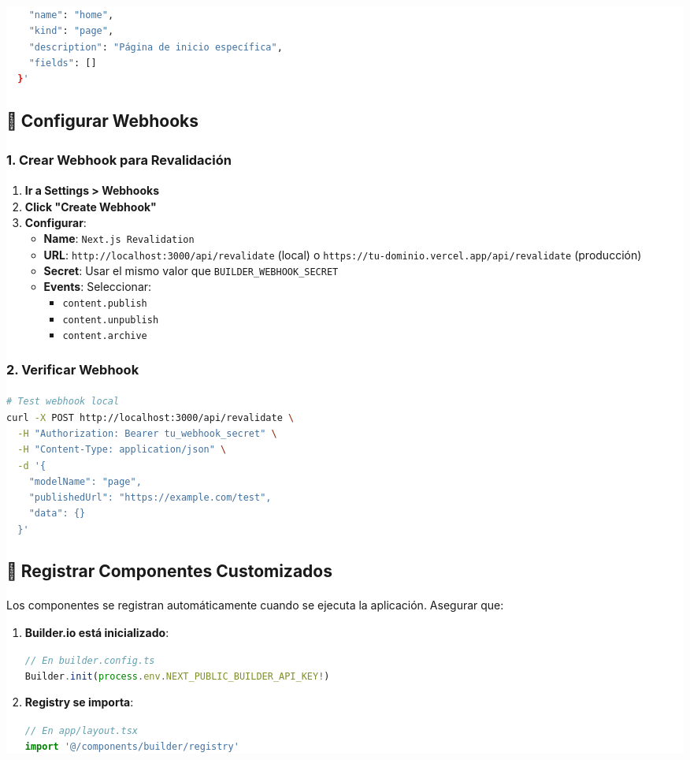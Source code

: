 ```bash
    "name": "home",
    "kind": "page", 
    "description": "Página de inicio específica",
    "fields": []
  }'
```

## 🔧 Configurar Webhooks

### 1. Crear Webhook para Revalidación

1. **Ir a Settings > Webhooks**
2. **Click "Create Webhook"**
3. **Configurar**:
   - **Name**: `Next.js Revalidation`
   - **URL**: `http://localhost:3000/api/revalidate` (local) o `https://tu-dominio.vercel.app/api/revalidate` (producción)
   - **Secret**: Usar el mismo valor que `BUILDER_WEBHOOK_SECRET`
   - **Events**: Seleccionar:
     - `content.publish`
     - `content.unpublish`
     - `content.archive`

### 2. Verificar Webhook

```bash
# Test webhook local
curl -X POST http://localhost:3000/api/revalidate \
  -H "Authorization: Bearer tu_webhook_secret" \
  -H "Content-Type: application/json" \
  -d '{
    "modelName": "page",
    "publishedUrl": "https://example.com/test",
    "data": {}
  }'
```

## 🎨 Registrar Componentes Customizados

Los componentes se registran automáticamente cuando se ejecuta la aplicación. Asegurar que:

1. **Builder.io está inicializado**:
   ```typescript
   // En builder.config.ts
   Builder.init(process.env.NEXT_PUBLIC_BUILDER_API_KEY!)
   ```

2. **Registry se importa**:
   ```typescript
   // En app/layout.tsx
   import '@/components/builder/registry'
   ```
